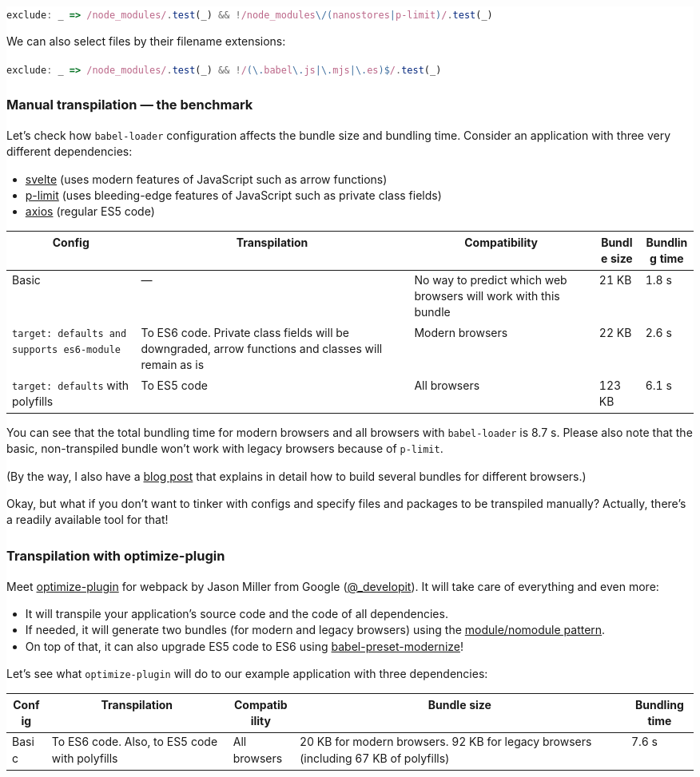 ```js
exclude: _ => /node_modules/.test(_) && !/node_modules\/(nanostores|p-limit)/.test(_)
```

We can also select files by their filename extensions:

```js
exclude: _ => /node_modules/.test(_) && !/(\.babel\.js|\.mjs|\.es)$/.test(_)
```

### Manual transpilation — the benchmark

Let’s check how `babel-loader` configuration affects the bundle size and bundling time. Consider an application with three very different dependencies:

- [svelte](https://www.npmjs.com/package/svelte) (uses modern features of JavaScript such as arrow functions)
- [p-limit](http://npmjs.com/package/p-limit) (uses bleeding-edge features of JavaScript such as private class fields)
- [axios](http://npmjs.com/package/axios) (regular ES5 code)

| Config | Transpilation | Compatibility | Bundle size | Bundling time |
| --- | --- | --- | --- | --- |
| Basic | — | No way to predict which web browsers will work with this bundle | 21 KB | 1.8 s |
| `target: defaults and supports es6-module` | To ES6 code. Private class fields will be downgraded, arrow functions and classes will remain as is | Modern browsers  | 22 KB | 2.6 s |
| `target: defaults` with polyfills | To ES5 code | All browsers | 123 KB | 6.1 s |

You can see that the total bundling time for modern browsers and all browsers with `babel-loader` is 8.7 s. Please also note that the basic, non-transpiled bundle won’t work with legacy browsers because of `p-limit`.

(By the way, I also have a [blog post](https://dev.to/dangreen/speed-up-with-browserslist-30lh) that explains in detail how to build several bundles for different browsers.)

Okay, but what if you don’t want to tinker with configs and specify files and packages to be transpiled manually? Actually, there’s a readily available tool for that!

### Transpilation with optimize-plugin

Meet [optimize-plugin](https://github.com/developit/optimize-plugin) for webpack by Jason Miller from Google ([@_developit](https://twitter.com/_developit)). It will take care of everything and even more:

- It will transpile your application’s source code and the code of all dependencies.
- If needed, it will generate two bundles (for modern and legacy browsers) using the [module/nomodule pattern](https://jasonformat.com/modern-script-loading/).
- On top of that, it can also upgrade ES5 code to ES6 using [babel-preset-modernize](https://github.com/developit/babel-preset-modernize)!

Let’s see what `optimize-plugin` will do to our example application with three dependencies:

| Config | Transpilation | Compatibility | Bundle size | Bundling time |
| --- | --- | --- | --- | --- |
| Basic | To ES6 code. Also, to ES5 code with polyfills | All browsers | 20 KB for modern browsers. 92 KB for legacy browsers (including 67 KB of polyfills) | 7.6 s |
